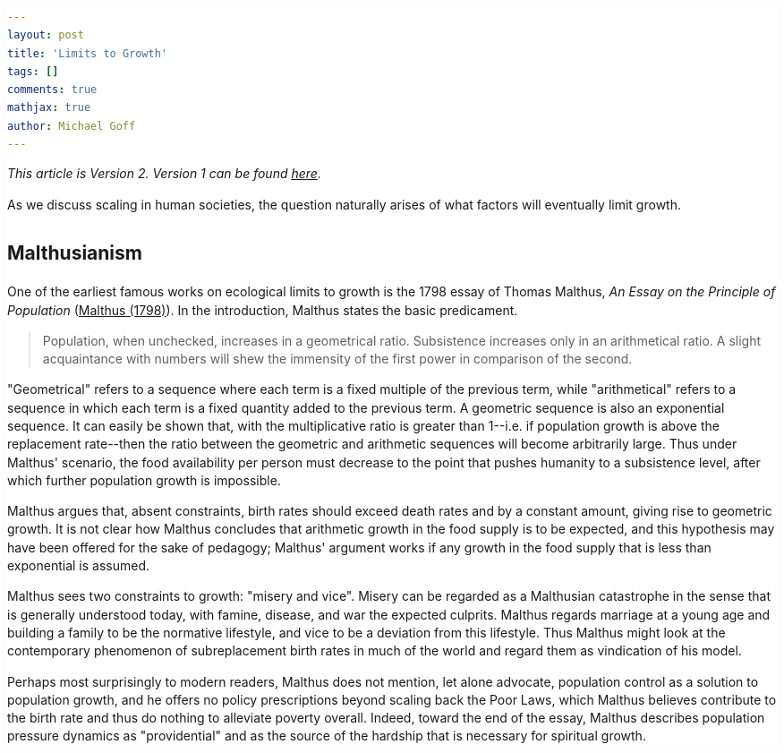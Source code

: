 ```yaml
---
layout: post
title: 'Limits to Growth'
tags: []
comments: true
mathjax: true
author: Michael Goff
---
```

*This article is Version 2. Version 1 can be found [here](/2024-12-27-limits-to-growth).*

As we discuss scaling in human societies, the question naturally arises of what factors will eventually limit growth.

## Malthusianism

One of the earliest famous works on ecological limits to growth is the 1798 essay of Thomas Malthus, *An Essay on the Principle of Population* ([Malthus (1798)](https://www.amazon.com/Principle-Population-Thomas-Robert-Malthus/dp/1680922599/ref=pd_lpo_d_sccl_2/147-0351746-4409044?pd_rd_w=UQnrb&content-id=amzn1.sym.4c8c52db-06f8-4e42-8e56-912796f2ea6c&pf_rd_p=4c8c52db-06f8-4e42-8e56-912796f2ea6c&pf_rd_r=52RD86Y78Z1MMKDA0CQ0&pd_rd_wg=dVDu8&pd_rd_r=f8389291-25fb-4ff7-a914-d6687973df39&pd_rd_i=1680922599&psc=1)). In the introduction, Malthus states the basic predicament.

> Population, when unchecked, increases in a geometrical ratio.
Subsistence increases only in an arithmetical ratio. A slight
acquaintance with numbers will shew the immensity of the first power
in comparison of the second.

"Geometrical" refers to a sequence where each term is a fixed multiple of the previous term, while "arithmetical" refers to a sequence in which each term is a fixed quantity added to the previous term. A geometric sequence is also an exponential sequence. It can easily be shown that, with the multiplicative ratio is greater than 1--i.e. if population growth is above the replacement rate--then the ratio between the geometric and arithmetic sequences will become arbitrarily large. Thus under Malthus' scenario, the food availability per person must decrease to the point that pushes humanity to a subsistence level, after which further population growth is impossible.

Malthus argues that, absent constraints, birth rates should exceed death rates and by a constant amount, giving rise to geometric growth. It is not clear how Malthus concludes that arithmetic growth in the food supply is to be expected, and this hypothesis may have been offered for the sake of pedagogy; Malthus' argument works if any growth in the food supply that is less than exponential is assumed.

Malthus sees two constraints to growth: "misery and vice". Misery can be regarded as a Malthusian catastrophe in the sense that is generally understood today, with famine, disease, and war the expected culprits. Malthus regards marriage at a young age and building a family to be the normative lifestyle, and vice to be a deviation from this lifestyle. Thus Malthus might look at the contemporary phenomenon of subreplacement birth rates in much of the world and regard them as vindication of his model.

Perhaps most surprisingly to modern readers, Malthus does not mention, let alone advocate, population control as a solution to population growth, and he offers no policy prescriptions beyond scaling back the Poor Laws, which Malthus believes contribute to the birth rate and thus do nothing to alleviate poverty overall. Indeed, toward the end of the essay, Malthus describes population pressure dynamics as "providential" and as the source of the hardship that is necessary for spiritual growth.
